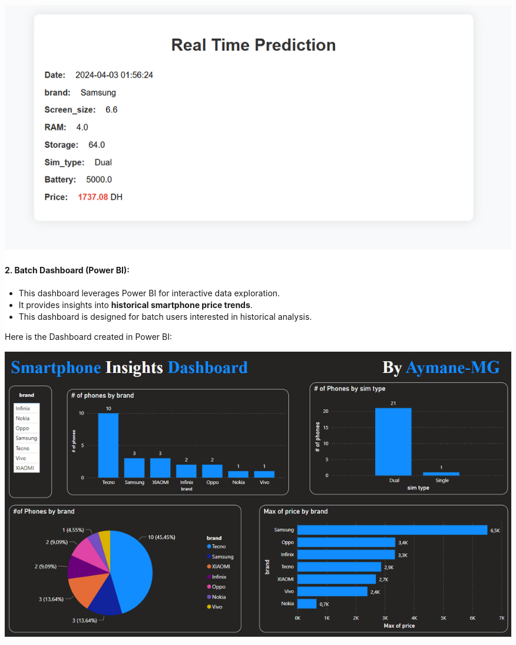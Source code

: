 ![spring_boot_web_ap](images/spring_boot_web_app.png)


#### **2. Batch Dashboard (Power BI):**

- This dashboard leverages Power BI for interactive data exploration.
- It provides insights into **historical smartphone price trends**.
- This dashboard is designed for batch users interested in historical analysis.


Here is the  Dashboard created in Power BI:

![Phone Dashboard](images/dashboard_phone.png)

